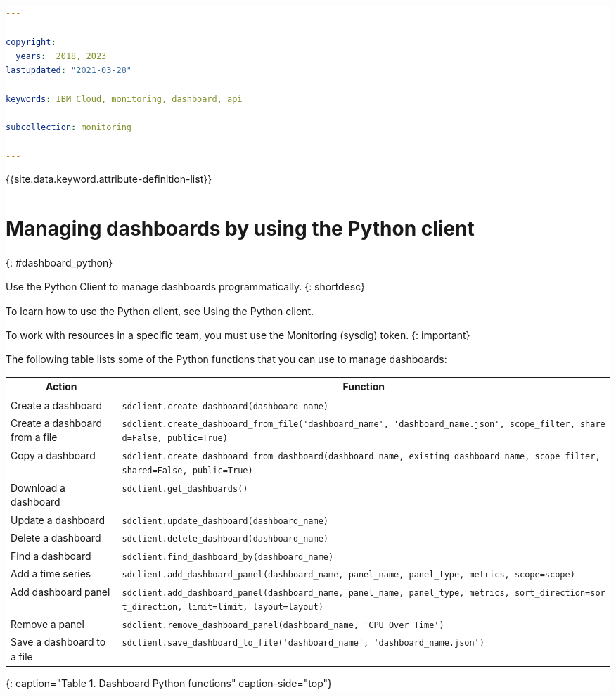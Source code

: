 ```yaml
---

copyright:
  years:  2018, 2023
lastupdated: "2021-03-28"

keywords: IBM Cloud, monitoring, dashboard, api

subcollection: monitoring

---
```


{{site.data.keyword.attribute-definition-list}}

# Managing dashboards by using the Python client
{: #dashboard_python}

Use the Python Client to manage dashboards programmatically.
{: shortdesc}

To learn how to use the Python client, see [Using the Python client](/docs/monitoring?topic=monitoring-python-client).

To work with resources in a specific team, you must use the Monitoring (sysdig) token.
{: important}

The following table lists some of the Python functions that you can use to manage dashboards:

| Action | Function |
|--------|----------|
| Create a dashboard | `sdclient.create_dashboard(dashboard_name)` |
| Create a dashboard from a file | `sdclient.create_dashboard_from_file('dashboard_name', 'dashboard_name.json', scope_filter, shared=False, public=True)` |
| Copy a dashboard | `sdclient.create_dashboard_from_dashboard(dashboard_name, existing_dashboard_name, scope_filter, shared=False, public=True)` |
| Download a dashboard | `sdclient.get_dashboards()` |
| Update a dashboard | `sdclient.update_dashboard(dashboard_name)` |
| Delete a dashboard | `sdclient.delete_dashboard(dashboard_name)` |
| Find a dashboard | `sdclient.find_dashboard_by(dashboard_name)` |
| Add a time series | `sdclient.add_dashboard_panel(dashboard_name, panel_name, panel_type, metrics, scope=scope)` |
| Add dashboard panel | `sdclient.add_dashboard_panel(dashboard_name, panel_name, panel_type, metrics, sort_direction=sort_direction, limit=limit, layout=layout)` |
| Remove a panel | `sdclient.remove_dashboard_panel(dashboard_name, 'CPU Over Time')` |
| Save a dashboard to a file | `sdclient.save_dashboard_to_file('dashboard_name', 'dashboard_name.json')` |
{: caption="Table 1. Dashboard Python functions" caption-side="top"}
